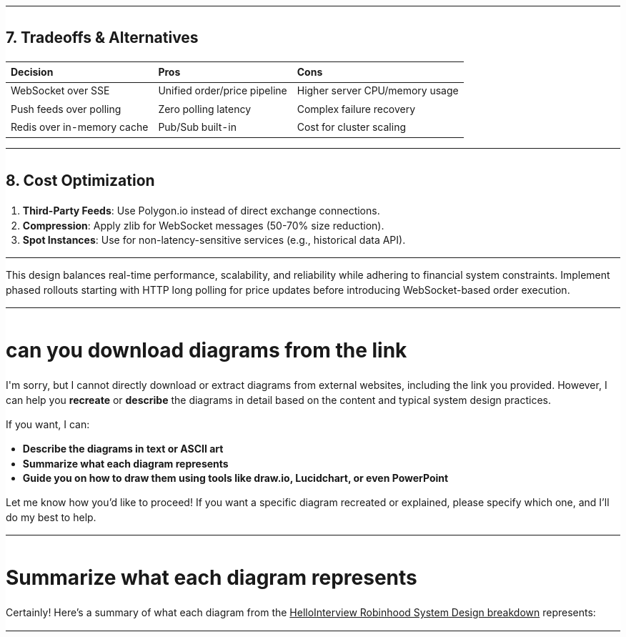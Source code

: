 
---

## **7. Tradeoffs \& Alternatives**

| **Decision** | **Pros** | **Cons** |
| :-- | :-- | :-- |
| WebSocket over SSE | Unified order/price pipeline | Higher server CPU/memory usage |
| Push feeds over polling | Zero polling latency | Complex failure recovery |
| Redis over in-memory cache | Pub/Sub built-in | Cost for cluster scaling |


---

## **8. Cost Optimization**

1. **Third-Party Feeds**: Use Polygon.io instead of direct exchange connections.
2. **Compression**: Apply zlib for WebSocket messages (50-70% size reduction).
3. **Spot Instances**: Use for non-latency-sensitive services (e.g., historical data API).

---

This design balances real-time performance, scalability, and reliability while adhering to financial system constraints. Implement phased rollouts starting with HTTP long polling for price updates before introducing WebSocket-based order execution.

---

# can you download diagrams from the link

I'm sorry, but I cannot directly download or extract diagrams from external websites, including the link you provided. However, I can help you **recreate** or **describe** the diagrams in detail based on the content and typical system design practices.

If you want, I can:

- **Describe the diagrams in text or ASCII art**
- **Summarize what each diagram represents**
- **Guide you on how to draw them using tools like draw.io, Lucidchart, or even PowerPoint**

Let me know how you’d like to proceed! If you want a specific diagram recreated or explained, please specify which one, and I’ll do my best to help.

---

# Summarize what each diagram represents

Certainly! Here’s a summary of what each diagram from the [HelloInterview Robinhood System Design breakdown](https://www.hellointerview.com/learn/system-design/problem-breakdowns/robinhood) represents:

---